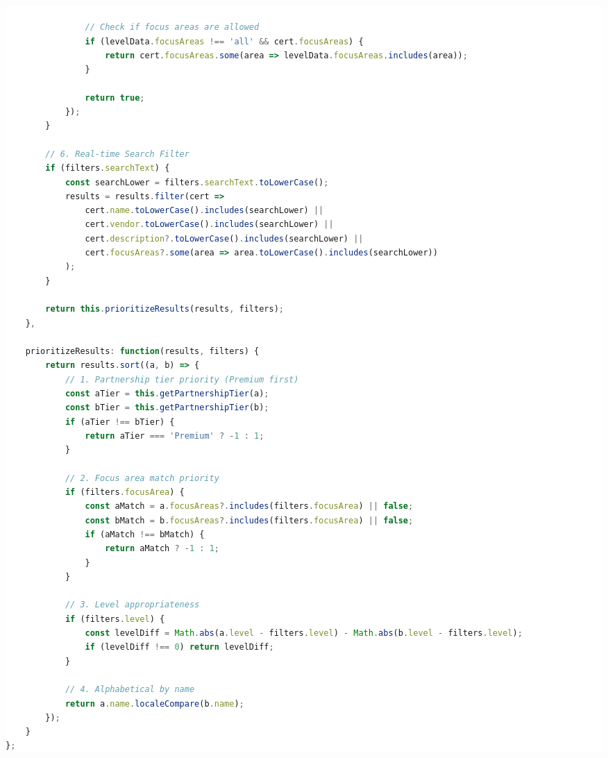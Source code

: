 ```javascript
                
                // Check if focus areas are allowed
                if (levelData.focusAreas !== 'all' && cert.focusAreas) {
                    return cert.focusAreas.some(area => levelData.focusAreas.includes(area));
                }
                
                return true;
            });
        }
        
        // 6. Real-time Search Filter
        if (filters.searchText) {
            const searchLower = filters.searchText.toLowerCase();
            results = results.filter(cert => 
                cert.name.toLowerCase().includes(searchLower) ||
                cert.vendor.toLowerCase().includes(searchLower) ||
                cert.description?.toLowerCase().includes(searchLower) ||
                cert.focusAreas?.some(area => area.toLowerCase().includes(searchLower))
            );
        }
        
        return this.prioritizeResults(results, filters);
    },
    
    prioritizeResults: function(results, filters) {
        return results.sort((a, b) => {
            // 1. Partnership tier priority (Premium first)
            const aTier = this.getPartnershipTier(a);
            const bTier = this.getPartnershipTier(b);
            if (aTier !== bTier) {
                return aTier === 'Premium' ? -1 : 1;
            }
            
            // 2. Focus area match priority
            if (filters.focusArea) {
                const aMatch = a.focusAreas?.includes(filters.focusArea) || false;
                const bMatch = b.focusAreas?.includes(filters.focusArea) || false;
                if (aMatch !== bMatch) {
                    return aMatch ? -1 : 1;
                }
            }
            
            // 3. Level appropriateness
            if (filters.level) {
                const levelDiff = Math.abs(a.level - filters.level) - Math.abs(b.level - filters.level);
                if (levelDiff !== 0) return levelDiff;
            }
            
            // 4. Alphabetical by name
            return a.name.localeCompare(b.name);
        });
    }
};
```
